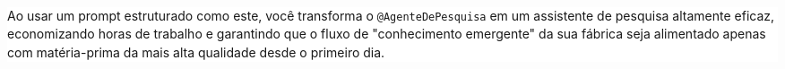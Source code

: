 Ao usar um prompt estruturado como este, você transforma o `@AgenteDePesquisa` em um assistente de pesquisa altamente eficaz, economizando horas de trabalho e garantindo que o fluxo de "conhecimento emergente" da sua fábrica seja alimentado apenas com matéria-prima da mais alta qualidade desde o primeiro dia.